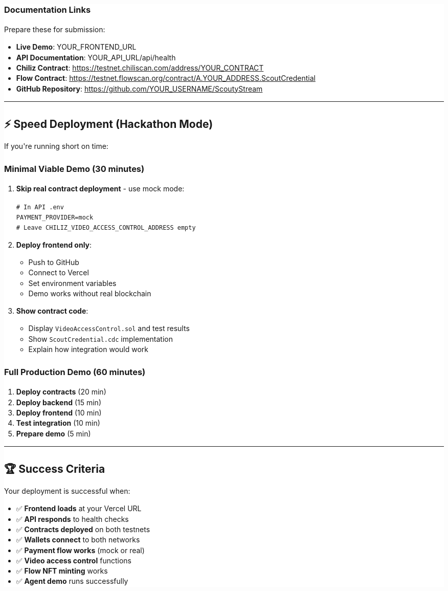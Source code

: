 ### Documentation Links

Prepare these for submission:
- **Live Demo**: YOUR_FRONTEND_URL
- **API Documentation**: YOUR_API_URL/api/health
- **Chiliz Contract**: https://testnet.chiliscan.com/address/YOUR_CONTRACT
- **Flow Contract**: https://testnet.flowscan.org/contract/A.YOUR_ADDRESS.ScoutCredential
- **GitHub Repository**: https://github.com/YOUR_USERNAME/ScoutyStream

---

## ⚡ Speed Deployment (Hackathon Mode)

If you're running short on time:

### Minimal Viable Demo (30 minutes)

1. **Skip real contract deployment** - use mock mode:
   ```env
   # In API .env
   PAYMENT_PROVIDER=mock
   # Leave CHILIZ_VIDEO_ACCESS_CONTROL_ADDRESS empty
   ```

2. **Deploy frontend only**:
   - Push to GitHub
   - Connect to Vercel
   - Set environment variables
   - Demo works without real blockchain

3. **Show contract code**:
   - Display `VideoAccessControl.sol` and test results
   - Show `ScoutCredential.cdc` implementation
   - Explain how integration would work

### Full Production Demo (60 minutes)

1. **Deploy contracts** (20 min)
2. **Deploy backend** (15 min)
3. **Deploy frontend** (10 min)
4. **Test integration** (10 min)
5. **Prepare demo** (5 min)

---

## 🏆 Success Criteria

Your deployment is successful when:

- ✅ **Frontend loads** at your Vercel URL
- ✅ **API responds** to health checks
- ✅ **Contracts deployed** on both testnets
- ✅ **Wallets connect** to both networks
- ✅ **Payment flow works** (mock or real)
- ✅ **Video access control** functions
- ✅ **Flow NFT minting** works
- ✅ **Agent demo** runs successfully
